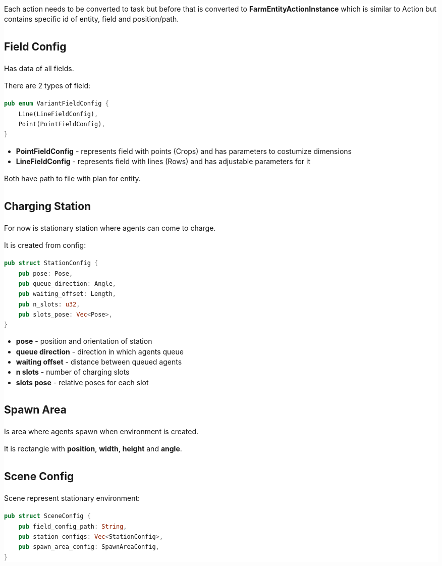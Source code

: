 Each action needs to be converted to task but before that is converted to **FarmEntityActionInstance** which is similar to Action but contains specific id of entity, field and position/path.

## Field Config

Has data of all fields.

There are 2 types of field:
```rust
pub enum VariantFieldConfig {
    Line(LineFieldConfig),
    Point(PointFieldConfig),
}
```

- **PointFieldConfig** - represents field with points (Crops) and has parameters to costumize dimensions
- **LineFieldConfig** - represents field with lines (Rows) and has adjustable parameters for it

Both have path to file with plan for entity.

## Charging Station

For now is stationary station where agents can come to charge.

It is created from config:
```rust
pub struct StationConfig {
    pub pose: Pose,
    pub queue_direction: Angle,
    pub waiting_offset: Length,
    pub n_slots: u32,
    pub slots_pose: Vec<Pose>,
}
```
- **pose** - position and orientation of station
- **queue direction** - direction in which agents queue
- **waiting offset** - distance between queued agents
- **n slots** - number of charging slots
- **slots pose** - relative poses for each slot

## Spawn Area

Is area where agents spawn when environment is created.

It is rectangle with **position**, **width**, **height** and **angle**.


## Scene Config

Scene represent stationary environment:
```rust
pub struct SceneConfig {
    pub field_config_path: String,
    pub station_configs: Vec<StationConfig>,
    pub spawn_area_config: SpawnAreaConfig,
}
```
